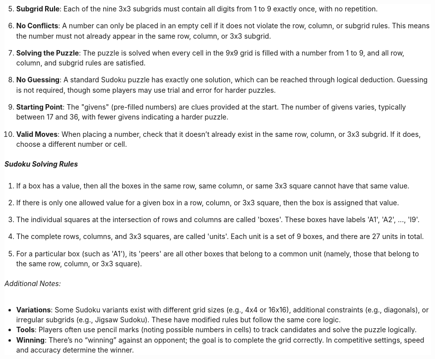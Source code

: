 5. **Subgrid Rule**: Each of the nine 3x3 subgrids must contain all digits from 1 to 9 exactly once, with no repetition.

6. **No Conflicts**: A number can only be placed in an empty cell if it does not violate the row, column, or subgrid
   rules. This means the number must not already appear in the same row, column, or 3x3 subgrid.

7. **Solving the Puzzle**: The puzzle is solved when every cell in the 9x9 grid is filled with a number from 1 to 9, and
   all row, column, and subgrid rules are satisfied.

8. **No Guessing**: A standard Sudoku puzzle has exactly one solution, which can be reached through logical deduction.
   Guessing is not required, though some players may use trial and error for harder puzzles.

9. **Starting Point**: The "givens" (pre-filled numbers) are clues provided at the start. The number of givens varies,
   typically between 17 and 36, with fewer givens indicating a harder puzzle.

10. **Valid Moves**: When placing a number, check that it doesn’t already exist in the same row, column, or 3x3 subgrid.
    If it does, choose a different number or cell.

##### Sudoku Solving Rules

1. If a box has a value, then all the boxes in the same row, same column, or same 3x3 square cannot have that same
   value.

2. If there is only one allowed value for a given box in a row, column, or 3x3 square, then the box is assigned that
   value.
3. The individual squares at the intersection of rows and columns are called 'boxes'. These boxes have labels 'A1',
   'A2', ..., 'I9'.
4. The complete rows, columns, and 3x3 squares, are called 'units'. Each unit is a set of 9 boxes, and there are 27
   units in total.
5. For a particular box (such as 'A1'), its 'peers' are all other boxes that belong to a common unit (namely, those that
   belong to the same row, column, or 3x3 square).

###### Additional Notes:

- **Variations**: Some Sudoku variants exist with different grid sizes (e.g., 4x4 or 16x16), additional constraints
  (e.g., diagonals), or irregular subgrids (e.g., Jigsaw Sudoku). These have modified rules but follow the same core
  logic.
- **Tools**: Players often use pencil marks (noting possible numbers in cells) to track candidates and solve the puzzle
  logically.
- **Winning**: There’s no “winning” against an opponent; the goal is to complete the grid correctly. In competitive
  settings, speed and accuracy determine the winner.
